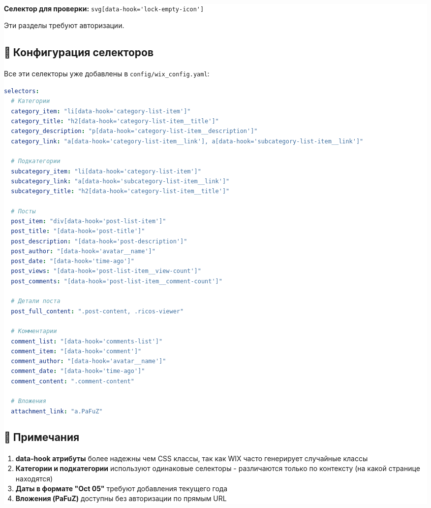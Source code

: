 **Селектор для проверки:** `svg[data-hook='lock-empty-icon']`

Эти разделы требуют авторизации.

## 🔧 Конфигурация селекторов

Все эти селекторы уже добавлены в `config/wix_config.yaml`:

```yaml
selectors:
  # Категории
  category_item: "li[data-hook='category-list-item']"
  category_title: "h2[data-hook='category-list-item__title']"
  category_description: "p[data-hook='category-list-item__description']"
  category_link: "a[data-hook='category-list-item__link'], a[data-hook='subcategory-list-item__link']"
  
  # Подкатегории
  subcategory_item: "li[data-hook='category-list-item']"
  subcategory_link: "a[data-hook='subcategory-list-item__link']"
  subcategory_title: "h2[data-hook='category-list-item__title']"
  
  # Посты
  post_item: "div[data-hook='post-list-item']"
  post_title: "[data-hook='post-title']"
  post_description: "[data-hook='post-description']"
  post_author: "[data-hook='avatar__name']"
  post_date: "[data-hook='time-ago']"
  post_views: "[data-hook='post-list-item__view-count']"
  post_comments: "[data-hook='post-list-item__comment-count']"
  
  # Детали поста
  post_full_content: ".post-content, .ricos-viewer"
  
  # Комментарии
  comment_list: "[data-hook='comments-list']"
  comment_item: "[data-hook='comment']"
  comment_author: "[data-hook='avatar__name']"
  comment_date: "[data-hook='time-ago']"
  comment_content: ".comment-content"
  
  # Вложения
  attachment_link: "a.PaFuZ"
```

## 📝 Примечания

1. **data-hook атрибуты** более надежны чем CSS классы, так как WIX часто генерирует случайные классы
2. **Категории и подкатегории** используют одинаковые селекторы - различаются только по контексту (на какой странице находятся)
3. **Даты в формате "Oct 05"** требуют добавления текущего года
4. **Вложения (PaFuZ)** доступны без авторизации по прямым URL
